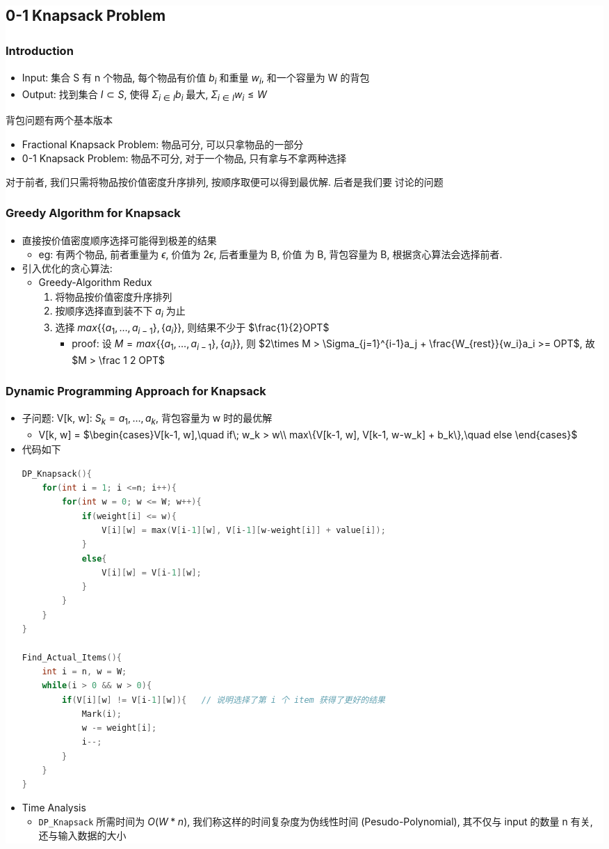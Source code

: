 ## 0-1 Knapsack Problem

### Introduction

- Input: 集合 S 有 n 个物品, 每个物品有价值 $b_i$ 和重量 $w_i$, 和一个容量为 W 的背包
- Output: 找到集合 $I \subset S$, 使得 $\Sigma_{i\in I} b_i$ 最大,
$\Sigma_{i\in I}w_i \leq W$

背包问题有两个基本版本
- Fractional Knapsack Problem: 物品可分, 可以只拿物品的一部分
- 0-1 Knapsack Problem: 物品不可分, 对于一个物品, 只有拿与不拿两种选择 

对于前者, 我们只需将物品按价值密度升序排列, 按顺序取便可以得到最优解. 后者是我们要
讨论的问题

### Greedy Algorithm for Knapsack

- 直接按价值密度顺序选择可能得到极差的结果
    - eg: 有两个物品, 前者重量为 $\epsilon$, 价值为 $2\epsilon$, 后者重量为 B, 价值
    为 B, 背包容量为 B, 根据贪心算法会选择前者.
- 引入优化的贪心算法:
    - Greedy-Algorithm Redux
        1. 将物品按价值密度升序排列
        2. 按顺序选择直到装不下 $a_i$ 为止
        3. 选择 $max\{\{a_1, \ldots, a_{i-1}\}, \{a_i\}\}$, 则结果不少于
        $\frac{1}{2}OPT$
            - proof: 设 $M = max\{\{a_1, \ldots, a_{i-1}\}, \{a_i\}\}$,
            则 $2\times M > \Sigma_{j=1}^{i-1}a_j + \frac{W_{rest}}{w_i}a_i >=
            OPT$, 故 $M > \frac 1 2 OPT$

### Dynamic Programming Approach for Knapsack

- 子问题: V[k, w]: $S_k = {a_1, \ldots, a_k}$, 背包容量为 w 时的最优解
    - V[k, w] = $\begin{cases}V[k-1, w],\quad if\; w_k > w\\
         max\{V[k-1, w], V[k-1, w-w_k] + b_k\},\quad else \end{cases}$
- 代码如下
    ```C
    DP_Knapsack(){
        for(int i = 1; i <=n; i++){
            for(int w = 0; w <= W; w++){
                if(weight[i] <= w){
                    V[i][w] = max(V[i-1][w], V[i-1][w-weight[i]] + value[i]);
                }
                else{
                    V[i][w] = V[i-1][w];
                }
            }
        }
    }

    Find_Actual_Items(){
        int i = n, w = W;
        while(i > 0 && w > 0){
            if(V[i][w] != V[i-1][w]){   // 说明选择了第 i 个 item 获得了更好的结果
                Mark(i);
                w -= weight[i];
                i--;
            }
        }
    }
    ```
- Time Analysis
    - `DP_Knapsack` 所需时间为 $O(W*n)$, 我们称这样的时间复杂度为伪线性时间
    (Pesudo-Polynomial), 其不仅与 input 的数量 n 有关, 还与输入数据的大小